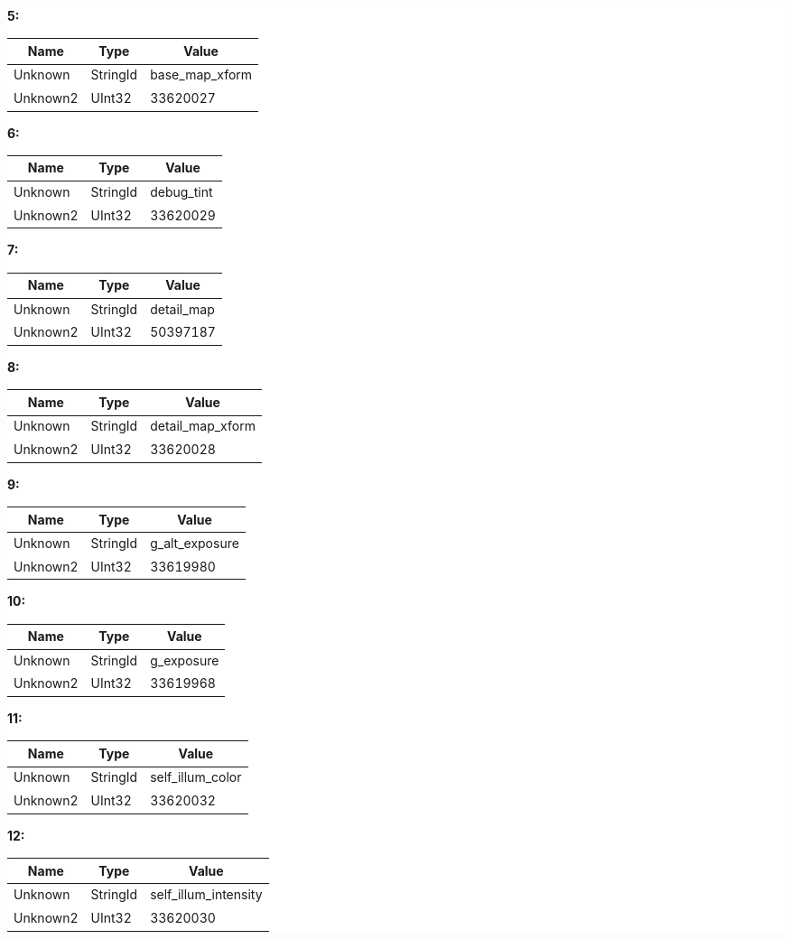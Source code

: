 
**5:**

Name	| Type	| Value
---	|---	|---	|
Unknown	|StringId	|base_map_xform
Unknown2	|UInt32	|33620027


**6:**

Name	| Type	| Value
---	|---	|---	|
Unknown	|StringId	|debug_tint
Unknown2	|UInt32	|33620029


**7:**

Name	| Type	| Value
---	|---	|---	|
Unknown	|StringId	|detail_map
Unknown2	|UInt32	|50397187


**8:**

Name	| Type	| Value
---	|---	|---	|
Unknown	|StringId	|detail_map_xform
Unknown2	|UInt32	|33620028


**9:**

Name	| Type	| Value
---	|---	|---	|
Unknown	|StringId	|g_alt_exposure
Unknown2	|UInt32	|33619980


**10:**

Name	| Type	| Value
---	|---	|---	|
Unknown	|StringId	|g_exposure
Unknown2	|UInt32	|33619968


**11:**

Name	| Type	| Value
---	|---	|---	|
Unknown	|StringId	|self_illum_color
Unknown2	|UInt32	|33620032


**12:**

Name	| Type	| Value
---	|---	|---	|
Unknown	|StringId	|self_illum_intensity
Unknown2	|UInt32	|33620030
